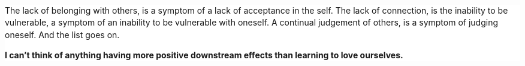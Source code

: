 The lack of belonging with others, is a symptom of a lack of acceptance in the self.
The lack of connection, is the inability to be vulnerable, a symptom of an inability to be vulnerable with oneself.
A continual judgement of others, is a symptom of judging oneself. 
And the list goes on. 

**I can’t think of anything having more positive downstream effects than learning to love ourselves.**

